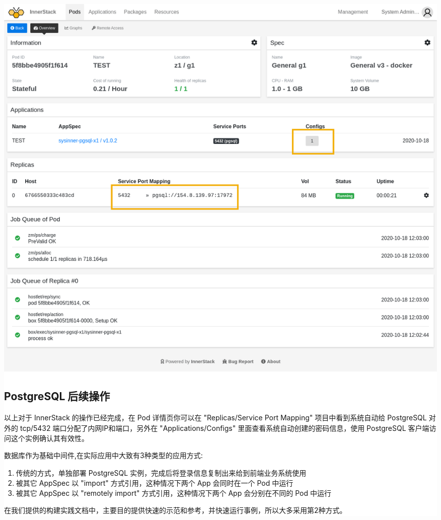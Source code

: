 ![app-new](postgresql/assets/pod-entry.cmp.png)


## PostgreSQL 后续操作

以上对于 InnerStack 的操作已经完成，在 Pod 详情页你可以在 "Replicas/Service Port Mapping" 项目中看到系统自动给 PostgreSQL 对外的 tcp/5432 端口分配了内网IP和端口，另外在 "Applications/Configs" 里面查看系统自动创建的密码信息，使用 PostgreSQL 客户端访问这个实例确认其有效性。

数据库作为基础中间件,在实际应用中大致有3种类型的应用方式:

1. 传统的方式，单独部署 PostgreSQL 实例，完成后将登录信息复制出来给到前端业务系统使用
2. 被其它 AppSpec 以 "import" 方式引用，这种情况下两个 App 会同时在一个 Pod 中运行
3. 被其它 AppSpec 以 "remotely import" 方式引用，这种情况下两个 App 会分别在不同的 Pod 中运行

在我们提供的构建实践文档中，主要目的提供快速的示范和参考，并快速运行事例，所以大多采用第2种方式。
